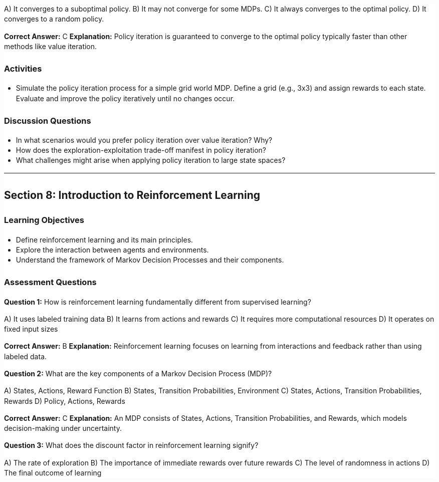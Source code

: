   A) It converges to a suboptimal policy.
  B) It may not converge for some MDPs.
  C) It always converges to the optimal policy.
  D) It converges to a random policy.

**Correct Answer:** C
**Explanation:** Policy iteration is guaranteed to converge to the optimal policy typically faster than other methods like value iteration.

### Activities
- Simulate the policy iteration process for a simple grid world MDP. Define a grid (e.g., 3x3) and assign rewards to each state. Evaluate and improve the policy iteratively until no changes occur.

### Discussion Questions
- In what scenarios would you prefer policy iteration over value iteration? Why?
- How does the exploration-exploitation trade-off manifest in policy iteration?
- What challenges might arise when applying policy iteration to large state spaces?

---

## Section 8: Introduction to Reinforcement Learning

### Learning Objectives
- Define reinforcement learning and its main principles.
- Explore the interaction between agents and environments.
- Understand the framework of Markov Decision Processes and their components.

### Assessment Questions

**Question 1:** How is reinforcement learning fundamentally different from supervised learning?

  A) It uses labeled training data
  B) It learns from actions and rewards
  C) It requires more computational resources
  D) It operates on fixed input sizes

**Correct Answer:** B
**Explanation:** Reinforcement learning focuses on learning from interactions and feedback rather than using labeled data.

**Question 2:** What are the key components of a Markov Decision Process (MDP)?

  A) States, Actions, Reward Function
  B) States, Transition Probabilities, Environment
  C) States, Actions, Transition Probabilities, Rewards
  D) Policy, Actions, Rewards

**Correct Answer:** C
**Explanation:** An MDP consists of States, Actions, Transition Probabilities, and Rewards, which models decision-making under uncertainty.

**Question 3:** What does the discount factor in reinforcement learning signify?

  A) The rate of exploration
  B) The importance of immediate rewards over future rewards
  C) The level of randomness in actions
  D) The final outcome of learning
